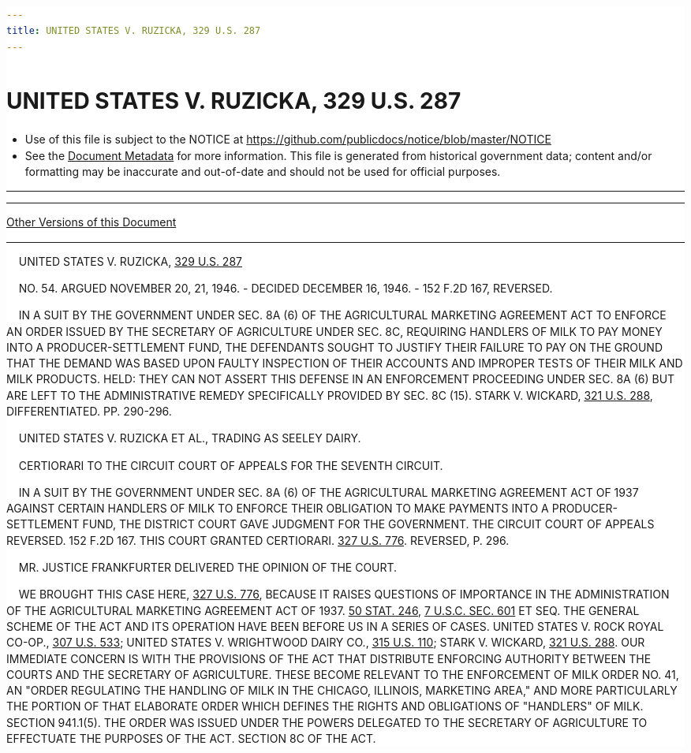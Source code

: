 ```yaml
---
title: UNITED STATES V. RUZICKA, 329 U.S. 287
---
```


# UNITED STATES V. RUZICKA, 329 U.S. 287

* Use of this file is subject to the NOTICE at https://github.com/publicdocs/notice/blob/master/NOTICE
* See the [Document Metadata](../../../index.md) for more information.
  This file is generated from historical government data; content and/or formatting may be inaccurate and out-of-date and should not be used for official purposes.

----------
----------

[Other Versions of this Document](https://publicdocs.github.io/go/links?ns=uslm-x&ref=%2Fus%2Fcourts%2Fscotus%2FusReporter%2F329%2F287)

----------

    UNITED STATES V. RUZICKA, [329 U.S. 287][/us/courts/scotus/usReporter/329/287]

    NO. 54.  ARGUED NOVEMBER 20, 21, 1946.  - DECIDED DECEMBER 16, 1946.  - 152 F.2D 167, REVERSED.

    IN A SUIT BY THE GOVERNMENT UNDER SEC. 8A (6) OF THE AGRICULTURAL MARKETING AGREEMENT ACT TO ENFORCE AN ORDER ISSUED BY THE SECRETARY OF AGRICULTURE UNDER SEC. 8C, REQUIRING HANDLERS OF MILK TO PAY MONEY INTO A PRODUCER-SETTLEMENT FUND, THE DEFENDANTS SOUGHT TO JUSTIFY THEIR FAILURE TO PAY ON THE GROUND THAT THE DEMAND WAS BASED UPON FAULTY INSPECTION OF THEIR ACCOUNTS AND IMPROPER TESTS OF THEIR MILK AND MILK PRODUCTS.  HELD:  THEY CAN NOT ASSERT THIS DEFENSE IN AN ENFORCEMENT PROCEEDING UNDER SEC. 8A (6) BUT ARE LEFT TO THE ADMINISTRATIVE REMEDY SPECIFICALLY PROVIDED BY SEC. 8C (15).  STARK V. WICKARD, [321 U.S. 288][/us/courts/scotus/usReporter/321/288], DIFFERENTIATED.  PP. 290-296.

    UNITED STATES V. RUZICKA ET AL., TRADING AS SEELEY DAIRY.

    CERTIORARI TO THE CIRCUIT COURT OF APPEALS FOR THE SEVENTH CIRCUIT.

    IN A SUIT BY THE GOVERNMENT UNDER SEC. 8A (6) OF THE AGRICULTURAL MARKETING AGREEMENT ACT OF 1937 AGAINST CERTAIN HANDLERS OF MILK TO ENFORCE THEIR OBLIGATION TO MAKE PAYMENTS INTO A PRODUCER-SETTLEMENT FUND, THE DISTRICT COURT GAVE JUDGMENT FOR THE GOVERNMENT.  THE CIRCUIT COURT OF APPEALS REVERSED.  152 F.2D 167.  THIS COURT GRANTED CERTIORARI.  [327 U.S. 776][/us/courts/scotus/usReporter/327/776].  REVERSED, P. 296.

    MR. JUSTICE FRANKFURTER DELIVERED THE OPINION OF THE COURT.

    WE BROUGHT THIS CASE HERE, [327 U.S. 776][/us/courts/scotus/usReporter/327/776], BECAUSE IT RAISES QUESTIONS OF IMPORTANCE IN THE ADMINISTRATION OF THE AGRICULTURAL MARKETING AGREEMENT ACT OF 1937.  [50 STAT. 246][/us/stat/50/246], [7 U.S.C. SEC. 601][/us/usc/t7/s601] ET SEQ. THE GENERAL SCHEME OF THE ACT AND ITS OPERATION HAVE BEEN BEFORE US IN A SERIES OF CASES.  UNITED STATES V. ROCK ROYAL CO-OP., [307 U.S. 533][/us/courts/scotus/usReporter/307/533]; UNITED STATES V. WRIGHTWOOD DAIRY CO., [315 U.S. 110][/us/courts/scotus/usReporter/315/110]; STARK V. WICKARD, [321 U.S. 288][/us/courts/scotus/usReporter/321/288].  OUR IMMEDIATE CONCERN IS WITH THE PROVISIONS OF THE ACT THAT DISTRIBUTE ENFORCING AUTHORITY BETWEEN THE COURTS AND THE SECRETARY OF AGRICULTURE.  THESE BECOME RELEVANT TO THE ENFORCEMENT OF MILK ORDER NO. 41, AN "ORDER REGULATING THE HANDLING OF MILK IN THE CHICAGO, ILLINOIS, MARKETING AREA," AND MORE PARTICULARLY THE PORTION OF THAT ELABORATE ORDER WHICH DEFINES THE RIGHTS AND OBLIGATIONS OF "HANDLERS" OF MILK.  SECTION 941.1(5).  THE ORDER WAS ISSUED UNDER THE POWERS DELEGATED TO THE SECRETARY OF AGRICULTURE TO EFFECTUATE THE PURPOSES OF THE ACT.  SECTION 8C OF THE ACT.


[/us/courts/scotus/usReporter/329/287]: https://publicdocs.github.io/go/links?ns=uslm-x&ref=%2Fus%2Fcourts%2Fscotus%2FusReporter%2F329%2F287
[/us/courts/scotus/usReporter/321/288]: https://publicdocs.github.io/go/links?ns=uslm-x&ref=%2Fus%2Fcourts%2Fscotus%2FusReporter%2F321%2F288
[/us/courts/scotus/usReporter/327/776]: https://publicdocs.github.io/go/links?ns=uslm-x&ref=%2Fus%2Fcourts%2Fscotus%2FusReporter%2F327%2F776
[/us/courts/scotus/usReporter/327/776]: https://publicdocs.github.io/go/links?ns=uslm-x&ref=%2Fus%2Fcourts%2Fscotus%2FusReporter%2F327%2F776
[/us/stat/50/246]: https://publicdocs.github.io/go/links?ns=uslm&ref=%2Fus%2Fstat%2F50%2F246
[/us/usc/t7/s601]: https://publicdocs.github.io/go/links?ns=uslm&ref=%2Fus%2Fusc%2Ft7%2Fs601
[/us/courts/scotus/usReporter/307/533]: https://publicdocs.github.io/go/links?ns=uslm-x&ref=%2Fus%2Fcourts%2Fscotus%2FusReporter%2F307%2F533
[/us/courts/scotus/usReporter/315/110]: https://publicdocs.github.io/go/links?ns=uslm-x&ref=%2Fus%2Fcourts%2Fscotus%2FusReporter%2F315%2F110
[/us/courts/scotus/usReporter/321/288]: https://publicdocs.github.io/go/links?ns=uslm-x&ref=%2Fus%2Fcourts%2Fscotus%2FusReporter%2F321%2F288
[/us/courts/scotus/usReporter/321/288]: https://publicdocs.github.io/go/links?ns=uslm-x&ref=%2Fus%2Fcourts%2Fscotus%2FusReporter%2F321%2F288
[/us/courts/scotus/usReporter/307/183]: https://publicdocs.github.io/go/links?ns=uslm-x&ref=%2Fus%2Fcourts%2Fscotus%2FusReporter%2F307%2F183
[/us/courts/scotus/usReporter/309/134]: https://publicdocs.github.io/go/links?ns=uslm-x&ref=%2Fus%2Fcourts%2Fscotus%2FusReporter%2F309%2F134
[/us/courts/scotus/usReporter/316/4]: https://publicdocs.github.io/go/links?ns=uslm-x&ref=%2Fus%2Fcourts%2Fscotus%2FusReporter%2F316%2F4
[/us/courts/scotus/usReporter/321/321]: https://publicdocs.github.io/go/links?ns=uslm-x&ref=%2Fus%2Fcourts%2Fscotus%2FusReporter%2F321%2F321
